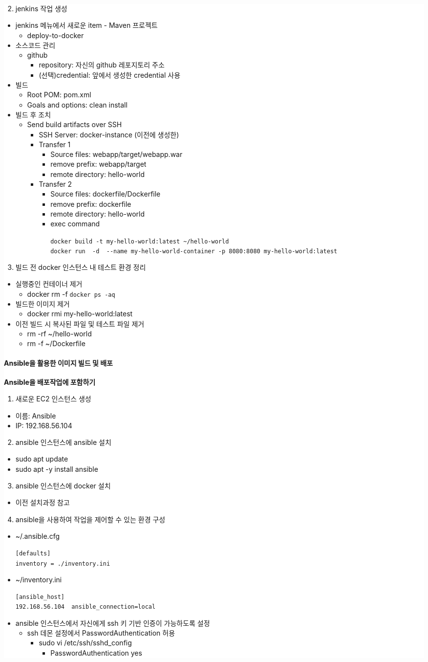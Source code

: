 2. jenkins 작업 생성
  - jenkins 메뉴에서 새로운 item - Maven 프로젝트 
    - deploy-to-docker
  - 소스코드 관리
    - github
      - repository: 자신의 github 레포지토리 주소
      - (선택)credential: 앞에서 생성한 credential 사용
  - 빌드
    - Root POM: pom.xml
    - Goals and options: clean install
  - 빌드 후 조치
    - Send build artifacts over SSH
      - SSH Server: docker-instance (이전에 생성한)
      - Transfer 1
        - Source files: webapp/target/webapp.war
        - remove prefix: webapp/target
        - remote directory: hello-world
      - Transfer 2
        - Source files: dockerfile/Dockerfile
        - remove prefix: dockerfile
        - remote directory: hello-world
        - exec command
          ```
          docker build -t my-hello-world:latest ~/hello-world
          docker run  -d  --name my-hello-world-container -p 8080:8080 my-hello-world:latest
          ```

3. 빌드 전 docker 인스턴스 내 테스트 환경 정리
  - 실행중인 컨테이너 제거
    - docker rm -f `docker ps -aq`
  - 빌드한 이미지 제거
    - docker rmi my-hello-world:latest
  - 이전 빌드 시 복사된 파일 및 테스트 파일 제거
    - rm -rf ~/hello-world
    - rm -f ~/Dockerfile


#### Ansible을 활용한 이미지 빌드 및 배포

**Ansible을 배포작업에 포함하기**

1. 새로운 EC2 인스턴스 생성
  - 이름: Ansible
  - IP: 192.168.56.104

2. ansible 인스턴스에 ansible 설치
  - sudo apt update
  - sudo apt -y install ansible

3. ansible 인스턴스에 docker 설치
  - 이전 설치과정 참고

4. ansible을 사용하여 작업을 제어할 수 있는 환경 구성
  - ~/.ansible.cfg
    ```
    [defaults]
    inventory = ./inventory.ini
    ```
  - ~/inventory.ini
    ```
    [ansible_host]
    192.168.56.104  ansible_connection=local
    ```
  - ansible 인스턴스에서 자신에게 ssh 키 기반 인증이 가능하도록 설정
    - ssh 데몬 설정에서 PasswordAuthentication 허용
      - sudo vi /etc/ssh/sshd_config
        - PasswordAuthentication yes